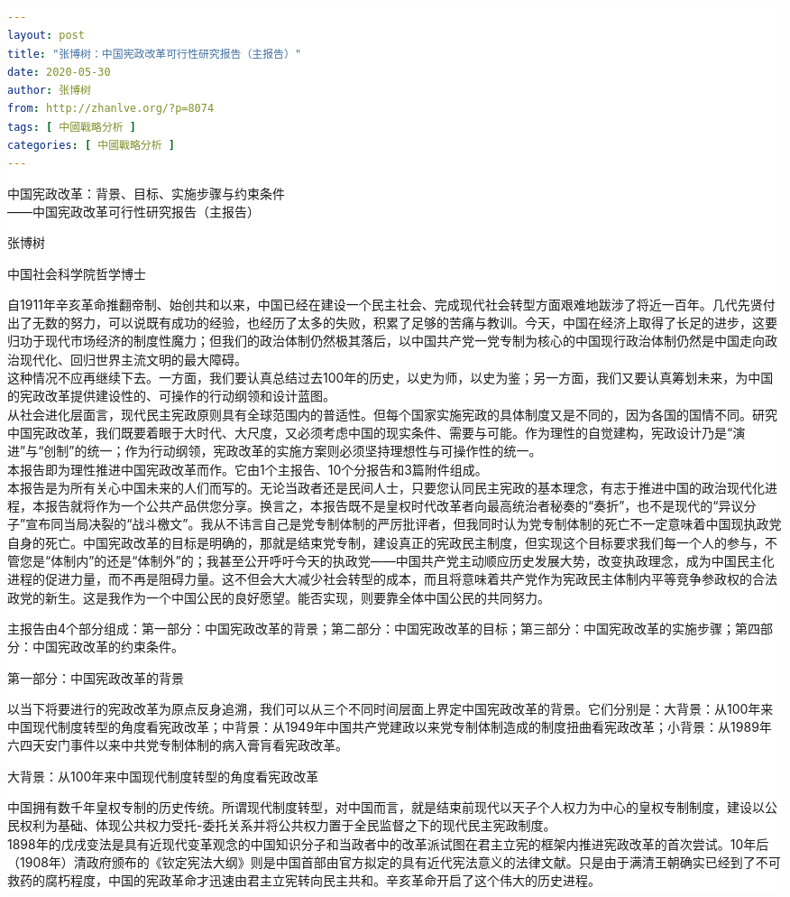 ```yaml
---
layout: post
title: "张博树：中国宪政改革可行性研究报告（主报告）"
date: 2020-05-30
author: 张博树
from: http://zhanlve.org/?p=8074
tags: [ 中國戰略分析 ]
categories: [ 中國戰略分析 ]
---
```


<div id="entry">
 <div class="at-above-post addthis_tool" data-url="http://zhanlve.org/?p=8074">
 </div>
 <p>
  中国宪政改革：背景、目标、实施步骤与约束条件
  <br/>
  ——中国宪政改革可行性研究报告（主报告）
 </p>
 <p>
  张博树
 </p>
 <p>
  中国社会科学院哲学博士
 </p>
 <p>
  自1911年辛亥革命推翻帝制、始创共和以来，中国已经在建设一个民主社会、完成现代社会转型方面艰难地跋涉了将近一百年。几代先贤付出了无数的努力，可以说既有成功的经验，也经历了太多的失败，积累了足够的苦痛与教训。今天，中国在经济上取得了长足的进步，这要归功于现代市场经济的制度性魔力；但我们的政治体制仍然极其落后，以中国共产党一党专制为核心的中国现行政治体制仍然是中国走向政治现代化、回归世界主流文明的最大障碍。
  <br/>
  这种情况不应再继续下去。一方面，我们要认真总结过去100年的历史，以史为师，以史为鉴；另一方面，我们又要认真筹划未来，为中国的宪政改革提供建设性的、可操作的行动纲领和设计蓝图。
  <br/>
  从社会进化层面言，现代民主宪政原则具有全球范围内的普适性。但每个国家实施宪政的具体制度又是不同的，因为各国的国情不同。研究中国宪政改革，我们既要着眼于大时代、大尺度，又必须考虑中国的现实条件、需要与可能。作为理性的自觉建构，宪政设计乃是“演进”与“创制”的统一；作为行动纲领，宪政改革的实施方案则必须坚持理想性与可操作性的统一。
  <br/>
  本报告即为理性推进中国宪政改革而作。它由1个主报告、10个分报告和3篇附件组成。
  <br/>
  本报告是为所有关心中国未来的人们而写的。无论当政者还是民间人士，只要您认同民主宪政的基本理念，有志于推进中国的政治现代化进程，本报告就将作为一个公共产品供您分享。换言之，本报告既不是皇权时代改革者向最高统治者秘奏的“奏折”，也不是现代的“异议分子”宣布同当局决裂的“战斗檄文”。我从不讳言自己是党专制体制的严厉批评者，但我同时认为党专制体制的死亡不一定意味着中国现执政党自身的死亡。中国宪政改革的目标是明确的，那就是结束党专制，建设真正的宪政民主制度，但实现这个目标要求我们每一个人的参与，不管您是“体制内”的还是“体制外”的；我甚至公开呼吁今天的执政党――中国共产党主动顺应历史发展大势，改变执政理念，成为中国民主化进程的促进力量，而不再是阻碍力量。这不但会大大减少社会转型的成本，而且将意味着共产党作为宪政民主体制内平等竞争参政权的合法政党的新生。这是我作为一个中国公民的良好愿望。能否实现，则要靠全体中国公民的共同努力。
 </p>
 <p>
  主报告由4个部分组成：第一部分：中国宪政改革的背景；第二部分：中国宪政改革的目标；第三部分：中国宪政改革的实施步骤；第四部分：中国宪政改革的约束条件。
 </p>
 <p>
  第一部分：中国宪政改革的背景
 </p>
 <p>
  以当下将要进行的宪政改革为原点反身追溯，我们可以从三个不同时间层面上界定中国宪政改革的背景。它们分别是：大背景：从100年来中国现代制度转型的角度看宪政改革；中背景：从1949年中国共产党建政以来党专制体制造成的制度扭曲看宪政改革；小背景：从1989年六四天安门事件以来中共党专制体制的病入膏肓看宪政改革。
 </p>
 <p>
  大背景：从100年来中国现代制度转型的角度看宪政改革
 </p>
 <p>
  中国拥有数千年皇权专制的历史传统。所谓现代制度转型，对中国而言，就是结束前现代以天子个人权力为中心的皇权专制制度，建设以公民权利为基础、体现公共权力受托-委托关系并将公共权力置于全民监督之下的现代民主宪政制度。
  <br/>
  1898年的戊戌变法是具有近现代变革观念的中国知识分子和当政者中的改革派试图在君主立宪的框架内推进宪政改革的首次尝试。10年后（1908年）清政府颁布的《钦定宪法大纲》则是中国首部由官方拟定的具有近代宪法意义的法律文献。只是由于满清王朝确实已经到了不可救药的腐朽程度，中国的宪政革命才迅速由君主立宪转向民主共和。辛亥革命开启了这个伟大的历史进程。
  <br/>